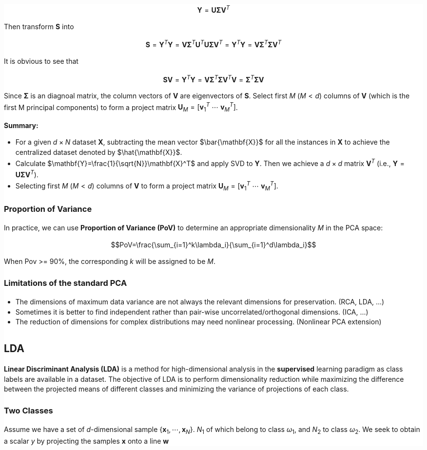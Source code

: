 $$\mathbf{Y}=\mathbf{U}\mathbf{\Sigma}\mathbf{V}^T$$

Then transform $\mathbf{S}$ into

$$\mathbf{S}=\mathbf{Y}^T\mathbf{Y}=\mathbf{V}\mathbf{\Sigma}^T\mathbf{U}^T\mathbf{U}\mathbf{\Sigma}\mathbf{V}^T=\mathbf{Y}^T\mathbf{Y}=\mathbf{V}\mathbf{\Sigma}^T\mathbf{\Sigma}\mathbf{V}^T$$

It is obvious to see that

$$\mathbf{S}\mathbf{V}=\mathbf{Y}^T\mathbf{Y}=\mathbf{V}\mathbf{\Sigma}^T\mathbf{\Sigma}\mathbf{V}^T\mathbf{V}=\mathbf{\Sigma}^T\mathbf{\Sigma}\mathbf{V}$$

Since $\mathbf{\Sigma}$ is an diagnoal matrix, the column vectors of $\mathbf{V}$ are eigenvectors of $\mathbf{S}$. Select first $M$ ($M < d$) columns of $\mathbf{V}$ (which is the first M principal components) to form a project matrix $\mathbf{U}_M=[\mathbf{v}_1^T\ \cdots\ \mathbf{v}_M^T]$.

**Summary:**

 - For a given $d\times N$ dataset $\mathbf{X}$, subtracting the mean vector $\bar{\mathbf{X}}$ for all the instances in $\mathbf{X}$ to achieve the centralized dataset denoted by $\hat{\mathbf{X}}$.
 - Calculate $\mathbf{Y}=\frac{1}{\sqrt{N}}\mathbf{X}^T$ and apply SVD to $\mathbf{Y}$. Then we achieve a $d\times d$ matrix $\mathbf{V}^T$ (i.e., $\mathbf{Y}=\mathbf{U}\mathbf{\Sigma}\mathbf{V}^T$).
 - Selecting first $M$ ($M < d$) columns of $\mathbf{V}$ to form a project matrix $\mathbf{U}_M=[\mathbf{v}_1^T\ \cdots\ \mathbf{v}_M^T]$.

### Proportion of Variance

In practice, we can use **Proportion of Variance (PoV)** to determine an appropriate dimensionality $M$ in the PCA space:

$$PoV=\frac{\sum_{i=1}^k\lambda_i}{\sum_{i=1}^d\lambda_i}$$

When Pov >= 90%, the corresponding $k$ will be assigned to be $M$.

### Limitations of the standard PCA

 - The dimensions of maximum data variance are not always the relevant dimensions for preservation. (RCA, LDA, ...)
 - Sometimes it is better to find independent rather than pair-wise uncorrelated/orthogonal dimensions. (ICA, ...)
 - The reduction of dimensions for complex distributions may need nonlinear processing. (Nonlinear PCA extension)


## LDA

**Linear Discriminant Analysis (LDA)** is a method for high-dimensional analysis in the **supervised** learning paradigm as class labels are available in a dataset. The objective of LDA is to perform dimensionality reduction while maximizing the difference between the projected means of different classes and minimizing the variance of projections of each class.

### Two Classes

Assume we have a set of $d$-dimensional sample $\{\mathbf{x}_1,\cdots,\mathbf{x}_N\}$. $N_1$ of which belong to class $\omega_1$, and $N_2$ to class $\omega_2$. We seek to obtain a scalar $y$ by projecting the samples $\mathbf{x}$ onto a line $\mathbf{w}$
